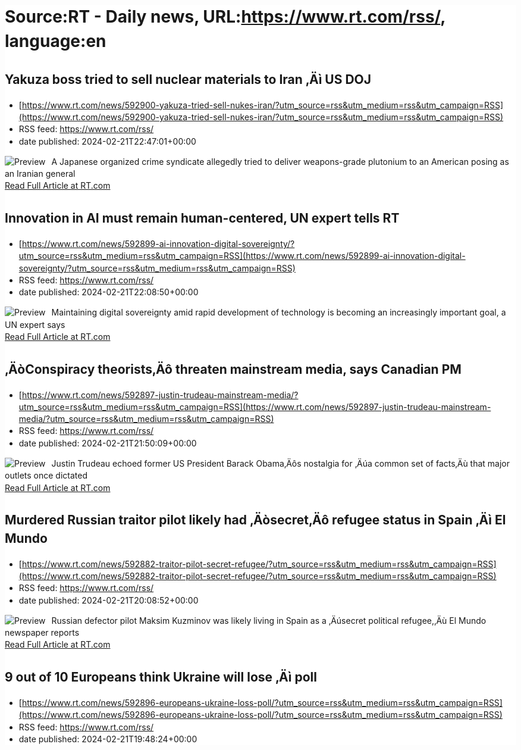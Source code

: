 # Source:RT - Daily news, URL:https://www.rt.com/rss/, language:en

## Yakuza boss tried to sell nuclear materials to Iran ‚Äì US DOJ
 - [https://www.rt.com/news/592900-yakuza-tried-sell-nukes-iran/?utm_source=rss&utm_medium=rss&utm_campaign=RSS](https://www.rt.com/news/592900-yakuza-tried-sell-nukes-iran/?utm_source=rss&utm_medium=rss&utm_campaign=RSS)
 - RSS feed: https://www.rt.com/rss/
 - date published: 2024-02-21T22:47:01+00:00

<img align="left" alt="Preview" src="https://mf.b37mrtl.ru/files/2024.02/thumbnail/65d67c48203027174b3459dd.jpg" style="margin-right: 10px;" /> A Japanese organized crime syndicate allegedly tried to deliver weapons-grade plutonium to an American posing as an Iranian general <br /><a href="https://www.rt.com/news/592900-yakuza-tried-sell-nukes-iran/?utm_source=rss&amp;utm_medium=rss&amp;utm_campaign=RSS">Read Full Article at RT.com</a>

## Innovation in AI must remain human-centered, UN expert tells RT
 - [https://www.rt.com/news/592899-ai-innovation-digital-sovereignty/?utm_source=rss&utm_medium=rss&utm_campaign=RSS](https://www.rt.com/news/592899-ai-innovation-digital-sovereignty/?utm_source=rss&utm_medium=rss&utm_campaign=RSS)
 - RSS feed: https://www.rt.com/rss/
 - date published: 2024-02-21T22:08:50+00:00

<img align="left" alt="Preview" src="https://mf.b37mrtl.ru/files/2024.02/thumbnail/65d6744820302760615b9c7e.jpg" style="margin-right: 10px;" /> Maintaining digital sovereignty amid rapid development of technology is becoming an increasingly important goal, a UN expert says <br /><a href="https://www.rt.com/news/592899-ai-innovation-digital-sovereignty/?utm_source=rss&amp;utm_medium=rss&amp;utm_campaign=RSS">Read Full Article at RT.com</a>

## ‚ÄòConspiracy theorists‚Äô threaten mainstream media, says Canadian PM
 - [https://www.rt.com/news/592897-justin-trudeau-mainstream-media/?utm_source=rss&utm_medium=rss&utm_campaign=RSS](https://www.rt.com/news/592897-justin-trudeau-mainstream-media/?utm_source=rss&utm_medium=rss&utm_campaign=RSS)
 - RSS feed: https://www.rt.com/rss/
 - date published: 2024-02-21T21:50:09+00:00

<img align="left" alt="Preview" src="https://mf.b37mrtl.ru/files/2024.02/thumbnail/65d667c3203027614d7cf8ed.jpg" style="margin-right: 10px;" /> Justin Trudeau echoed former US President Barack Obama‚Äôs nostalgia for ‚Äúa common set of facts‚Äù that major outlets once dictated <br /><a href="https://www.rt.com/news/592897-justin-trudeau-mainstream-media/?utm_source=rss&amp;utm_medium=rss&amp;utm_campaign=RSS">Read Full Article at RT.com</a>

## Murdered Russian traitor pilot likely had ‚Äòsecret‚Äô refugee status in Spain ‚Äì El Mundo
 - [https://www.rt.com/news/592882-traitor-pilot-secret-refugee/?utm_source=rss&utm_medium=rss&utm_campaign=RSS](https://www.rt.com/news/592882-traitor-pilot-secret-refugee/?utm_source=rss&utm_medium=rss&utm_campaign=RSS)
 - RSS feed: https://www.rt.com/rss/
 - date published: 2024-02-21T20:08:52+00:00

<img align="left" alt="Preview" src="https://mf.b37mrtl.ru/files/2024.02/thumbnail/65d657a0203027608a44ba70.jpg" style="margin-right: 10px;" /> Russian defector pilot Maksim Kuzminov was likely living in Spain as a ‚Äúsecret political refugee,‚Äù El Mundo newspaper reports <br /><a href="https://www.rt.com/news/592882-traitor-pilot-secret-refugee/?utm_source=rss&amp;utm_medium=rss&amp;utm_campaign=RSS">Read Full Article at RT.com</a>

## 9 out of 10 Europeans think Ukraine will lose ‚Äì poll
 - [https://www.rt.com/news/592896-europeans-ukraine-loss-poll/?utm_source=rss&utm_medium=rss&utm_campaign=RSS](https://www.rt.com/news/592896-europeans-ukraine-loss-poll/?utm_source=rss&utm_medium=rss&utm_campaign=RSS)
 - RSS feed: https://www.rt.com/rss/
 - date published: 2024-02-21T19:48:24+00:00
